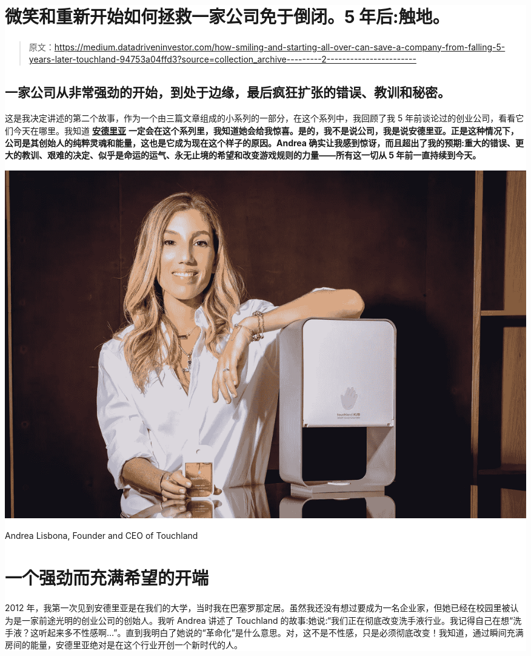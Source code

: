 # 微笑和重新开始如何拯救一家公司免于倒闭。5 年后:触地。

> 原文：<https://medium.datadriveninvestor.com/how-smiling-and-starting-all-over-can-save-a-company-from-falling-5-years-later-touchland-94753a04ffd3?source=collection_archive---------2----------------------->

## 一家公司从非常强劲的开始，到处于边缘，最后疯狂扩张的错误、教训和秘密。

这是我决定讲述的第二个故事，作为一个由三篇文章组成的小系列的一部分，在这个系列中，我回顾了我 5 年前谈论过的创业公司，看看它们今天在哪里。我知道 [**安德里亚**](https://twitter.com/andrealisbona?lang=es) **一定会在这个系列里，我知道她会给我惊喜。是的，我不是说公司，我是说安德里亚。正是这种情况下，公司是其创始人的纯粹灵魂和能量，这也是它成为现在这个样子的原因。Andrea 确实让我感到惊讶，而且超出了我的预期:重大的错误、更大的教训、艰难的决定、似乎是命运的运气、永无止境的希望和改变游戏规则的力量——所有这一切从 5 年前一直持续到今天。**

![](img/28380b14c734c2c733f6a4afc7b07e44.png)

Andrea Lisbona, Founder and CEO of Touchland

# 一个强劲而充满希望的开端

2012 年，我第一次见到安德里亚是在我们的大学，当时我在巴塞罗那定居。虽然我还没有想过要成为一名企业家，但她已经在校园里被认为是一家前途光明的创业公司的创始人。我听 Andrea 讲述了 Touchland 的故事:她说:“我们正在彻底改变洗手液行业。我记得自己在想“洗手液？这听起来多不性感啊…”。直到我明白了她说的“革命化”是什么意思。对，这不是不性感，只是必须彻底改变！我知道，通过瞬间充满房间的能量，安德里亚绝对是在这个行业开创一个新时代的人。
